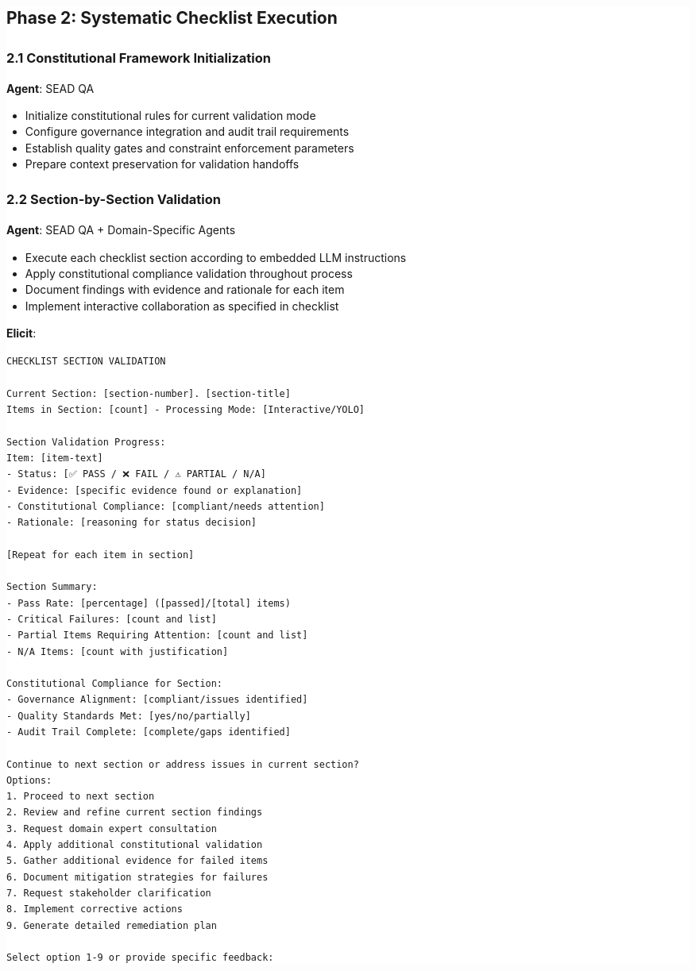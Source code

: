 ## Phase 2: Systematic Checklist Execution

### 2.1 Constitutional Framework Initialization
**Agent**: SEAD QA
- Initialize constitutional rules for current validation mode
- Configure governance integration and audit trail requirements
- Establish quality gates and constraint enforcement parameters
- Prepare context preservation for validation handoffs

### 2.2 Section-by-Section Validation
**Agent**: SEAD QA + Domain-Specific Agents
- Execute each checklist section according to embedded LLM instructions
- Apply constitutional compliance validation throughout process
- Document findings with evidence and rationale for each item
- Implement interactive collaboration as specified in checklist

**Elicit**:
```
CHECKLIST SECTION VALIDATION

Current Section: [section-number]. [section-title]
Items in Section: [count] - Processing Mode: [Interactive/YOLO]

Section Validation Progress:
Item: [item-text]
- Status: [✅ PASS / ❌ FAIL / ⚠️ PARTIAL / N/A]
- Evidence: [specific evidence found or explanation]
- Constitutional Compliance: [compliant/needs attention]
- Rationale: [reasoning for status decision]

[Repeat for each item in section]

Section Summary:
- Pass Rate: [percentage] ([passed]/[total] items)
- Critical Failures: [count and list]
- Partial Items Requiring Attention: [count and list]
- N/A Items: [count with justification]

Constitutional Compliance for Section:
- Governance Alignment: [compliant/issues identified]
- Quality Standards Met: [yes/no/partially]
- Audit Trail Complete: [complete/gaps identified]

Continue to next section or address issues in current section?
Options:
1. Proceed to next section
2. Review and refine current section findings
3. Request domain expert consultation
4. Apply additional constitutional validation
5. Gather additional evidence for failed items
6. Document mitigation strategies for failures
7. Request stakeholder clarification
8. Implement corrective actions
9. Generate detailed remediation plan

Select option 1-9 or provide specific feedback:
```
